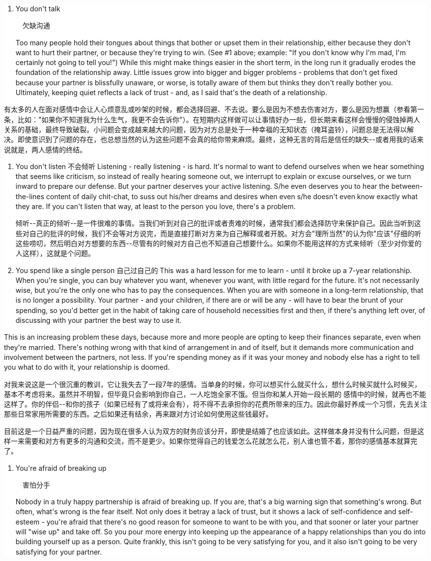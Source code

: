 1. You don't talk

   　欠缺沟通　

   Too many people hold their tongues about things that bother or upset them in their relationship, either because they don't want to hurt their partner, or because they're trying to win. \(See \#1 above; example: "If you don't know why I'm mad, I'm certainly not going to tell you!"\) While this might make things easier in the short term, in the long run it gradually erodes the foundation of the relationship away. Little issues grow into bigger and bigger problems - problems that don't get fixed because your partner is blissfully unaware, or worse, is totally aware of them but thinks they don't really bother you. Ultimately, keeping quiet reflects a lack of trust - and, as I said that's the death of a relationship.

有太多的人在面对感情中会让人心烦意乱或吵架的时候，都会选择回避、不去说。要么是因为不想去伤害对方，要么是因为想赢（参看第一条，比如："如果你不知道我为什么生气，我更不会告诉你"）。在短期内这样做可以让事情好办一些，但长期来看这样会慢慢的侵蚀掉两人关系的基础，最终导致破裂。小问题会变成越来越大的问题，因为对方总是处于一种幸福的无知状态（掩耳盗铃），问题总是无法得以解决。即使意识到了问题的存在，也总想当然的认为这些问题不会真的给你带来麻烦。最终，这种无言的背后是信任的缺失--或者用我的话来说就是，两人感情的终结。

1. You don't listen 不会倾听 Listening - really listening - is hard. It's normal to want to defend ourselves when we hear something that seems like criticism, so instead of really hearing someone out, we interrupt to explain or excuse ourselves, or we turn inward to prepare our defense. But your partner deserves your active listening. S/he even deserves you to hear the between-the-lines content of daily chit-chat, to suss out his/her dreams and desires when even s/he doesn't even know exactly what they are. If you can't listen that way, at least to the person you love, there's a problem.

   倾听--真正的倾听--是一件很难的事情。当我们听到对自己的批评或者责难的时候，通常我们都会选择防守来保护自己。因此当听到这些对自己的批评的时候，我们不会等对方说完，而是直接打断对方来为自己解释或者开脱。对方会"理所当然"的认为你"应该"仔细的听这些唠叨，然后明白对方想要的东西--尽管有的时候对方自己也不知道自己想要什么。如果你不能用这样的方式来倾听（至少对你爱的人这样），这就是个问题。

2. You spend like a single person 自己过自己的 This was a hard lesson for me to learn - until it broke up a 7-year relationship. When you're single, you can buy whatever you want, whenever you want, with little regard for the future. It's not necessarily wise, but you're the only one who has to pay the consequences. When you are with someone in a long-term relationship, that is no longer a possibility. Your partner - and your children, if there are or will be any - will have to bear the brunt of your spending, so you'd better get in the habit of taking care of household necessities first and then, if there's anything left over, of discussing with your partner the best way to use it.

This is an increasing problem these days, because more and more people are opting to keep their finances separate, even when they're married. There's nothing wrong with that kind of arrangement in and of itself, but it demands more communication and involvement between the partners, not less. If you're spending money as if it was your money and nobody else has a right to tell you what to do with it, your relationship is doomed.

对我来说这是一个很沉重的教训，它让我失去了一段7年的感情。当单身的时候，你可以想买什么就买什么，想什么时候买就什么时候买，基本不考虑将来。虽然并不明智，但毕竟只会影响到你自己，一人吃饱全家不饿。但当你和某人开始一段长期的 感情中的时候，就再也不能这样了。你的伴侣--和你的孩子（如果已经有了或将来会有），将不得不去承担你的花费所带来的压力。因此你最好养成一个习惯，先去关注那些日常家用所需要的东西。之后如果还有结余，再来跟对方讨论如何使用这些钱最好。

目前这是一个日益严重的问题，因为现在很多人认为双方的财务应该分开，即使是结婚了也应该如此。这样做本身并没有什么问题，但是这样一来需要和对方有更多的沟通和交流，而不是更少。如果你觉得自己的钱爱怎么花就怎么花，别人谁也管不着，那你的感情基本就算完了。

1. You're afraid of breaking up

   　害怕分手

   Nobody in a truly happy partnership is afraid of breaking up. If you are, that's a big warning sign that something's wrong. But often, what's wrong is the fear itself. Not only does it betray a lack of trust, but it shows a lack of self-confidence and self-esteem - you're afraid that there's no good reason for someone to want to be with you, and that sooner or later your partner will "wise up" and take off. So you pour more energy into keeping up the appearance of a happy relationships than you do into building yourself up as a person. Quite frankly, this isn't going to be very satisfying for you, and it also isn't going to be very satisfying for your partner.
